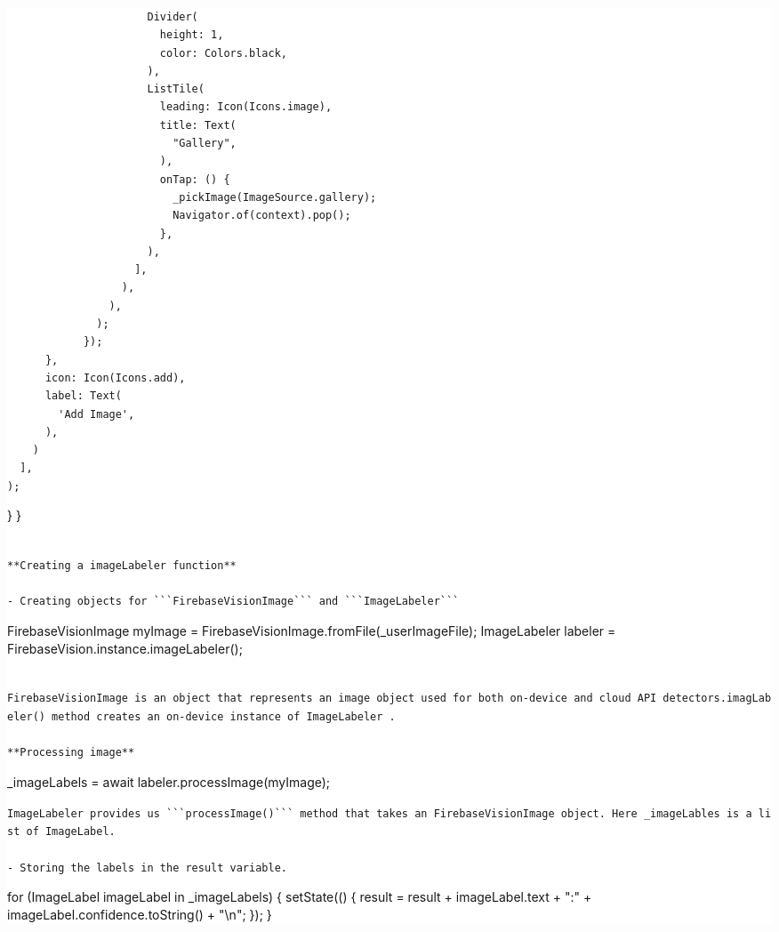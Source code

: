                           Divider(
                            height: 1,
                            color: Colors.black,
                          ),
                          ListTile(
                            leading: Icon(Icons.image),
                            title: Text(
                              "Gallery",
                            ),
                            onTap: () {
                              _pickImage(ImageSource.gallery);
                              Navigator.of(context).pop();
                            },
                          ),
                        ],
                      ),
                    ),
                  );
                });
          },
          icon: Icon(Icons.add),
          label: Text(
            'Add Image',
          ),
        )
      ],
    );
  }
}

```

**Creating a imageLabeler function**

- Creating objects for ```FirebaseVisionImage``` and ```ImageLabeler```

```
FirebaseVisionImage myImage = FirebaseVisionImage.fromFile(_userImageFile);
ImageLabeler labeler = FirebaseVision.instance.imageLabeler();
```

FirebaseVisionImage is an object that represents an image object used for both on-device and cloud API detectors.imagLabeler() method creates an on-device instance of ImageLabeler .

**Processing image**
```
_imageLabels = await labeler.processImage(myImage);
```
ImageLabeler provides us ```processImage()``` method that takes an FirebaseVisionImage object. Here _imageLables is a list of ImageLabel.

- Storing the labels in the result variable.

```
for (ImageLabel imageLabel in _imageLabels) {
  setState(() {
    result = result +
        imageLabel.text +
        ":" +
        imageLabel.confidence.toString() +
        "\n";
  });
}
```

```
